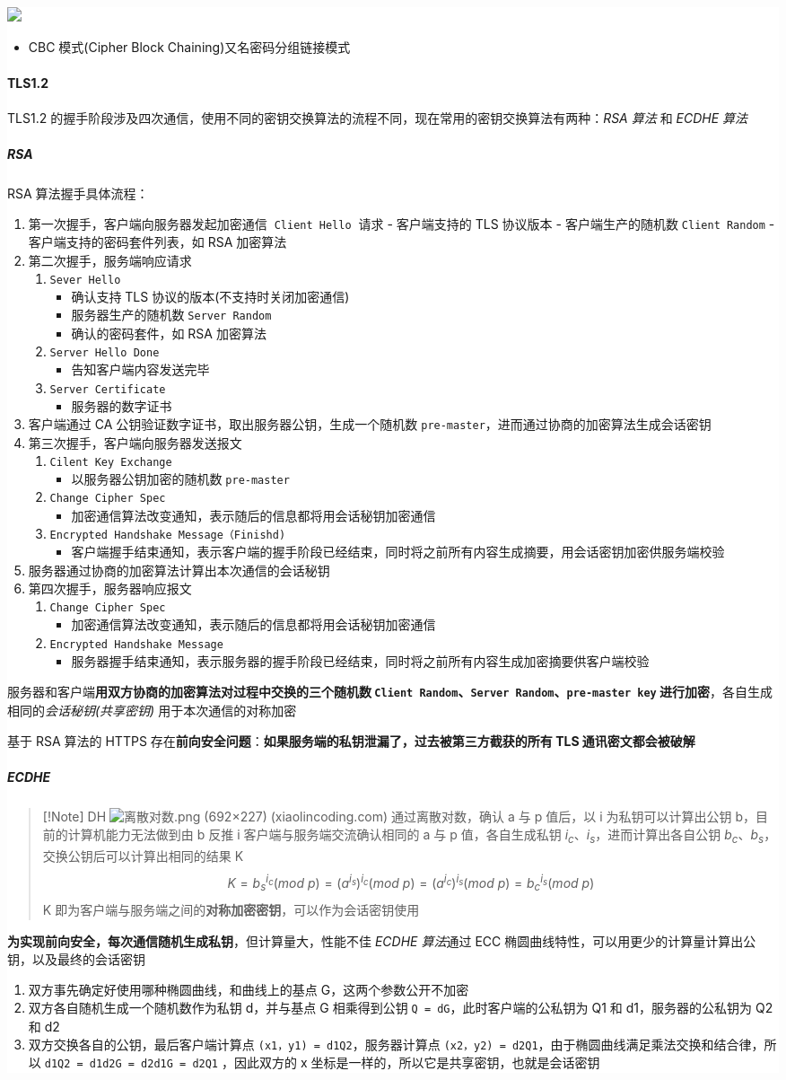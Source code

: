 ![](https://image.jiang849725768.asia/2022/202211261754805.png)
- CBC 模式(Cipher Block Chaining)又名密码分组链接模式

#### TLS1.2

TLS1.2 的握手阶段涉及四次通信，使用不同的密钥交换算法的流程不同，现在常用的密钥交换算法有两种：*RSA 算法* 和 *ECDHE 算法*

##### RSA

RSA 算法握手具体流程：
1. 第一次握手，客户端向服务器发起加密通信  `Client Hello`  请求
        - 客户端支持的 TLS 协议版本
        - 客户端生产的随机数 `Client Random`
        - 客户端支持的密码套件列表，如 RSA 加密算法
2. 第二次握手，服务端响应请求
    1. `Sever Hello`
          - 确认支持 TLS 协议的版本(不支持时关闭加密通信)
          - 服务器生产的随机数 `Server Random`
          - 确认的密码套件，如 RSA 加密算法
    2. `Server Hello Done`
        - 告知客户端内容发送完毕
    3. `Server Certificate`
        - 服务器的数字证书
3. 客户端通过 CA 公钥验证数字证书，取出服务器公钥，生成一个随机数 `pre-master`，进而通过协商的加密算法生成会话密钥
4. 第三次握手，客户端向服务器发送报文
    1. `Cilent Key Exchange`
        - 以服务器公钥加密的随机数 `pre-master`
    2. `Change Cipher Spec`
        - 加密通信算法改变通知，表示随后的信息都将用会话秘钥加密通信
    3. `Encrypted Handshake Message（Finishd)`
        - 客户端握手结束通知，表示客户端的握手阶段已经结束，同时将之前所有内容生成摘要，用会话密钥加密供服务端校验
5. 服务器通过协商的加密算法计算出本次通信的会话秘钥
6. 第四次握手，服务器响应报文
    1. `Change Cipher Spec`
        - 加密通信算法改变通知，表示随后的信息都将用会话秘钥加密通信
    2. `Encrypted Handshake Message`
        - 服务器握手结束通知，表示服务器的握手阶段已经结束，同时将之前所有内容生成加密摘要供客户端校验

服务器和客户端**用双方协商的加密算法对过程中交换的三个随机数 `Client Random`、`Server Random`、`pre-master key` 进行加密**，各自生成相同的*会话秘钥(共享密钥)* 用于本次通信的对称加密

基于 RSA 算法的 HTTPS 存在**前向安全问题**：**如果服务端的私钥泄漏了，过去被第三方截获的所有 TLS 通讯密文都会被破解**

##### ECDHE

> [!Note] DH
> ![离散对数.png (692×227) (xiaolincoding.com)](https://cdn.xiaolincoding.com/gh/xiaolincoder/ImageHost4@main/%E7%BD%91%E7%BB%9C/https/%E7%A6%BB%E6%95%A3%E5%AF%B9%E6%95%B0.png)
> 通过离散对数，确认 a 与 p 值后，以 i 为私钥可以计算出公钥 b，目前的计算机能力无法做到由 b 反推 i
> 客户端与服务端交流确认相同的 a 与 p 值，各自生成私钥 $i_c$、$i_s$，进而计算出各自公钥 $b_c$、$b_s$，交换公钥后可以计算出相同的结果 K
> $$ K={b_s}^{i_c}(mod\ p)=(a^{i_s})^{i_c}(mod\ p)=(a^{i_c})^{i_s}(mod\ p)= {b_c}^{i_s}(mod\ p)$$
> K 即为客户端与服务端之间的**对称加密密钥**，可以作为会话密钥使用

**为实现前向安全，每次通信随机生成私钥**，但计算量大，性能不佳
*ECDHE 算法*通过 ECC 椭圆曲线特性，可以用更少的计算量计算出公钥，以及最终的会话密钥
1. 双方事先确定好使用哪种椭圆曲线，和曲线上的基点 G，这两个参数公开不加密
2. 双方各自随机生成一个随机数作为私钥 d，并与基点 G 相乘得到公钥 `Q = dG`，此时客户端的公私钥为 Q1 和 d1，服务器的公私钥为 Q2 和 d2
3. 双方交换各自的公钥，最后客户端计算点 `(x1，y1) = d1Q2`，服务器计算点 `(x2，y2) = d2Q1`，由于椭圆曲线满足乘法交换和结合律，所以 `d1Q2 = d1d2G = d2d1G = d2Q1` ，因此双方的 x 坐标是一样的，所以它是共享密钥，也就是会话密钥
